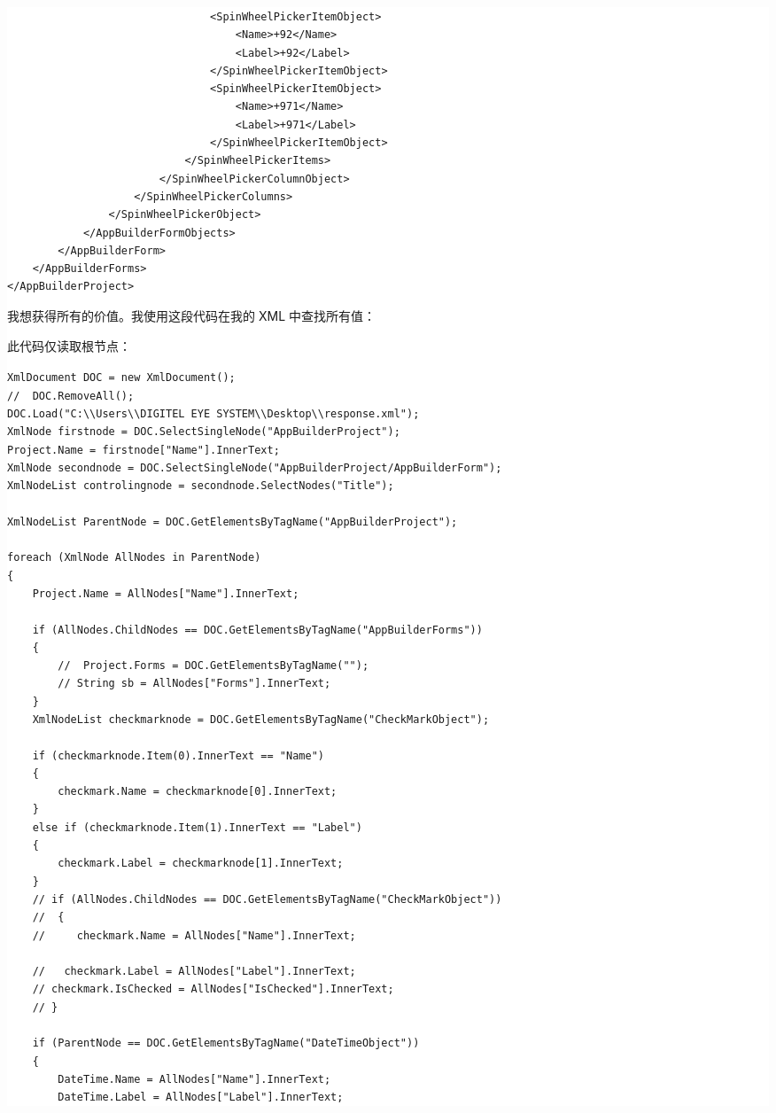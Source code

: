 ```
                                <SpinWheelPickerItemObject>
                                    <Name>+92</Name>
                                    <Label>+92</Label>
                                </SpinWheelPickerItemObject>
                                <SpinWheelPickerItemObject>
                                    <Name>+971</Name>
                                    <Label>+971</Label>
                                </SpinWheelPickerItemObject>
                            </SpinWheelPickerItems>
                        </SpinWheelPickerColumnObject>
                    </SpinWheelPickerColumns>
                </SpinWheelPickerObject>
            </AppBuilderFormObjects>
        </AppBuilderForm>
    </AppBuilderForms>
</AppBuilderProject> 
```

我想获得所有的价值。我使用这段代码在我的 XML 中查找所有值：

此代码仅读取根节点：

```
XmlDocument DOC = new XmlDocument();
//  DOC.RemoveAll();
DOC.Load("C:\\Users\\DIGITEL EYE SYSTEM\\Desktop\\response.xml");
XmlNode firstnode = DOC.SelectSingleNode("AppBuilderProject");
Project.Name = firstnode["Name"].InnerText;
XmlNode secondnode = DOC.SelectSingleNode("AppBuilderProject/AppBuilderForm");
XmlNodeList controlingnode = secondnode.SelectNodes("Title");

XmlNodeList ParentNode = DOC.GetElementsByTagName("AppBuilderProject");

foreach (XmlNode AllNodes in ParentNode)
{
    Project.Name = AllNodes["Name"].InnerText;

    if (AllNodes.ChildNodes == DOC.GetElementsByTagName("AppBuilderForms"))
    {
        //  Project.Forms = DOC.GetElementsByTagName("");
        // String sb = AllNodes["Forms"].InnerText;
    }
    XmlNodeList checkmarknode = DOC.GetElementsByTagName("CheckMarkObject");

    if (checkmarknode.Item(0).InnerText == "Name")
    {
        checkmark.Name = checkmarknode[0].InnerText;
    }
    else if (checkmarknode.Item(1).InnerText == "Label")
    {
        checkmark.Label = checkmarknode[1].InnerText;
    }
    // if (AllNodes.ChildNodes == DOC.GetElementsByTagName("CheckMarkObject"))
    //  {
    //     checkmark.Name = AllNodes["Name"].InnerText;

    //   checkmark.Label = AllNodes["Label"].InnerText;
    // checkmark.IsChecked = AllNodes["IsChecked"].InnerText;
    // }

    if (ParentNode == DOC.GetElementsByTagName("DateTimeObject"))
    {
        DateTime.Name = AllNodes["Name"].InnerText;
        DateTime.Label = AllNodes["Label"].InnerText;
```